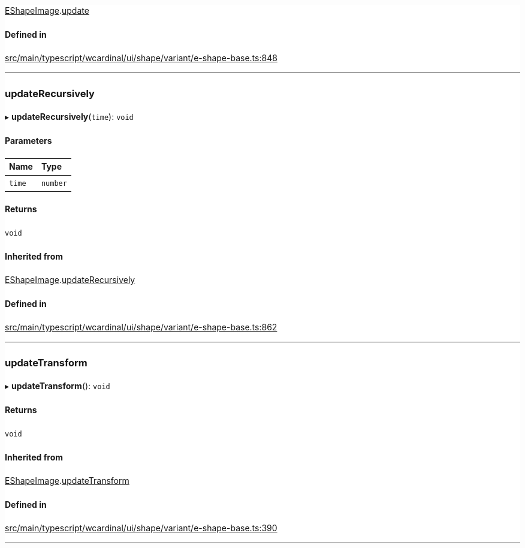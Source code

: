 [EShapeImage](EShapeImage.md).[update](EShapeImage.md#update)

#### Defined in

[src/main/typescript/wcardinal/ui/shape/variant/e-shape-base.ts:848](https://github.com/winter-cardinal/winter-cardinal-ui/blob/v0.310.1/src/main/typescript/wcardinal/ui/shape/variant/e-shape-base.ts#L848)

___

### updateRecursively

▸ **updateRecursively**(`time`): `void`

#### Parameters

| Name | Type |
| :------ | :------ |
| `time` | `number` |

#### Returns

`void`

#### Inherited from

[EShapeImage](EShapeImage.md).[updateRecursively](EShapeImage.md#updaterecursively)

#### Defined in

[src/main/typescript/wcardinal/ui/shape/variant/e-shape-base.ts:862](https://github.com/winter-cardinal/winter-cardinal-ui/blob/v0.310.1/src/main/typescript/wcardinal/ui/shape/variant/e-shape-base.ts#L862)

___

### updateTransform

▸ **updateTransform**(): `void`

#### Returns

`void`

#### Inherited from

[EShapeImage](EShapeImage.md).[updateTransform](EShapeImage.md#updatetransform)

#### Defined in

[src/main/typescript/wcardinal/ui/shape/variant/e-shape-base.ts:390](https://github.com/winter-cardinal/winter-cardinal-ui/blob/v0.310.1/src/main/typescript/wcardinal/ui/shape/variant/e-shape-base.ts#L390)

___
